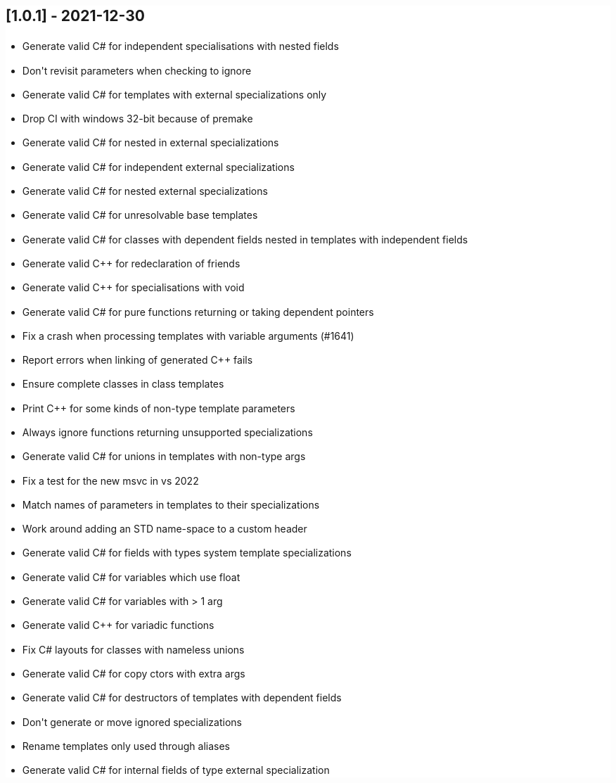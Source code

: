 ## [1.0.1] - 2021-12-30

- Generate valid C# for independent specialisations with nested fields

- Don't revisit parameters when checking to ignore

- Generate valid C# for templates with external specializations only

- Drop CI with windows 32-bit because of premake

- Generate valid C# for nested in external specializations

- Generate valid C# for independent external specializations

- Generate valid C# for nested external specializations

- Generate valid C# for unresolvable base templates

- Generate valid C# for classes with dependent fields nested in templates with independent fields

- Generate valid C++ for redeclaration of friends

- Generate valid C++ for specialisations with void

- Generate valid C# for pure functions returning or taking dependent pointers

- Fix a crash when processing templates with variable arguments (#1641)

- Report errors when linking of generated C++ fails

- Ensure complete classes in class templates

- Print C++ for some kinds of non-type template parameters

- Always ignore functions returning unsupported specializations

- Generate valid C# for unions in templates with non-type args

- Fix a test for the new msvc in vs 2022

- Match names of parameters in templates to their specializations

- Work around adding an STD name-space to a custom header

- Generate valid C# for fields with types system template specializations

- Generate valid C# for variables which use float

- Generate valid C# for variables with > 1 arg

- Generate valid C++ for variadic functions

- Fix C# layouts for classes with nameless unions

- Generate valid C# for copy ctors with extra args

- Generate valid C# for destructors of templates with dependent fields

- Don't generate or move ignored specializations

- Rename templates only used through aliases

- Generate valid C# for internal fields of type external specialization
